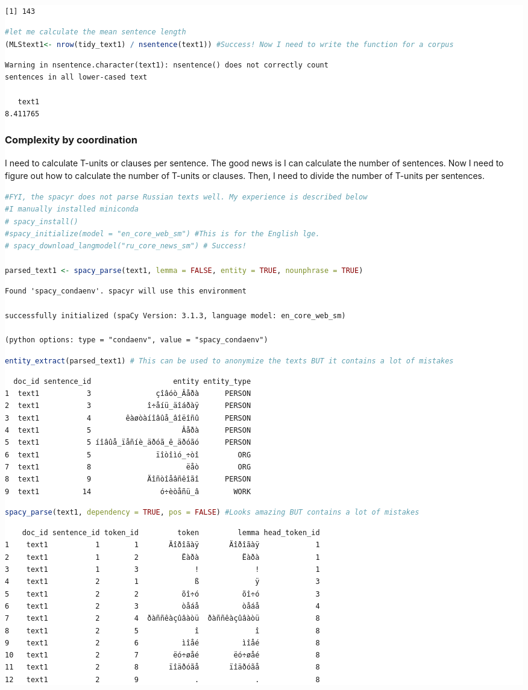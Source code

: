     [1] 143

``` r
#let me calculate the mean sentence length
(MLStext1<- nrow(tidy_text1) / nsentence(text1)) #Success! Now I need to write the function for a corpus
```

    Warning in nsentence.character(text1): nsentence() does not correctly count
    sentences in all lower-cased text

       text1 
    8.411765 

### Complexity by coordination

I need to calculate T-units or clauses per sentence. The good news is I
can calculate the number of sentences. Now I need to figure out how to
calculate the number of T-units or clauses. Then, I need to divide the
number of T-units per sentences.

``` r
#FYI, the spacyr does not parse Russian texts well. My experience is described below
#I manually installed miniconda
# spacy_install()
#spacy_initialize(model = "en_core_web_sm") #This is for the English lge. 
# spacy_download_langmodel("ru_core_news_sm") # Success!

parsed_text1 <- spacy_parse(text1, lemma = FALSE, entity = TRUE, nounphrase = TRUE) 
```

    Found 'spacy_condaenv'. spacyr will use this environment

    successfully initialized (spaCy Version: 3.1.3, language model: en_core_web_sm)

    (python options: type = "condaenv", value = "spacy_condaenv")

``` r
entity_extract(parsed_text1) # This can be used to anonymize the texts BUT it contains a lot of mistakes
```

      doc_id sentence_id                   entity entity_type
    1  text1           3               çîâóò_Âåðà      PERSON
    2  text1           3             î÷åíü_äîáðàÿ      PERSON
    3  text1           4        êàøòàíîâûå_âîëîñû      PERSON
    4  text1           5                     Âåðà      PERSON
    5  text1           5 íîâûå_ïåñíè_äðóã_ê_äðóãó      PERSON
    6  text1           5               ïîòîìó_÷òî         ORG
    7  text1           8                      ëåò         ORG
    8  text1           9             Äîñòîåâñêîãî      PERSON
    9  text1          14                ó÷èòåñü_â        WORK

``` r
spacy_parse(text1, dependency = TRUE, pos = FALSE) #Looks amazing BUT contains a lot of mistakes
```

        doc_id sentence_id token_id         token         lemma head_token_id
    1    text1           1        1       Äîðîãàÿ       Äîðîãàÿ             1
    2    text1           1        2          Ëàðà          Ëàðà             1
    3    text1           1        3             !             !             1
    4    text1           2        1             ß             ÿ             3
    5    text1           2        2          õî÷ó          õî÷ó             3
    6    text1           2        3          òåáå          òåáå             4
    7    text1           2        4  ðàññêàçûâàòü  ðàññêàçûâàòü             8
    8    text1           2        5             î             î             8
    9    text1           2        6          ìîåé          ìîåé             8
    10   text1           2        7        ëó÷øåé        ëó÷øåé             8
    11   text1           2        8       ïîäðóãå       ïîäðóãå             8
    12   text1           2        9             .             .             8